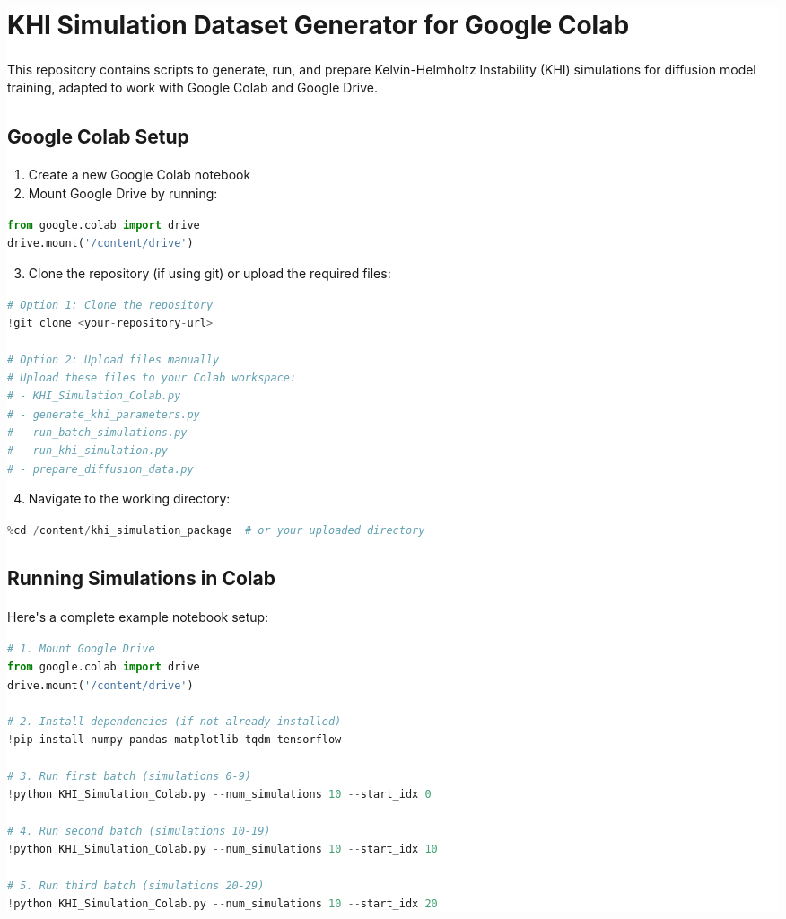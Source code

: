 # KHI Simulation Dataset Generator for Google Colab

This repository contains scripts to generate, run, and prepare Kelvin-Helmholtz Instability (KHI) simulations for diffusion model training, adapted to work with Google Colab and Google Drive.

## Google Colab Setup

1. Create a new Google Colab notebook
2. Mount Google Drive by running:
```python
from google.colab import drive
drive.mount('/content/drive')
```

3. Clone the repository (if using git) or upload the required files:
```python
# Option 1: Clone the repository
!git clone <your-repository-url>

# Option 2: Upload files manually
# Upload these files to your Colab workspace:
# - KHI_Simulation_Colab.py
# - generate_khi_parameters.py
# - run_batch_simulations.py
# - run_khi_simulation.py
# - prepare_diffusion_data.py
```

4. Navigate to the working directory:
```python
%cd /content/khi_simulation_package  # or your uploaded directory
```

## Running Simulations in Colab

Here's a complete example notebook setup:

```python
# 1. Mount Google Drive
from google.colab import drive
drive.mount('/content/drive')

# 2. Install dependencies (if not already installed)
!pip install numpy pandas matplotlib tqdm tensorflow

# 3. Run first batch (simulations 0-9)
!python KHI_Simulation_Colab.py --num_simulations 10 --start_idx 0

# 4. Run second batch (simulations 10-19)
!python KHI_Simulation_Colab.py --num_simulations 10 --start_idx 10

# 5. Run third batch (simulations 20-29)
!python KHI_Simulation_Colab.py --num_simulations 10 --start_idx 20
```
